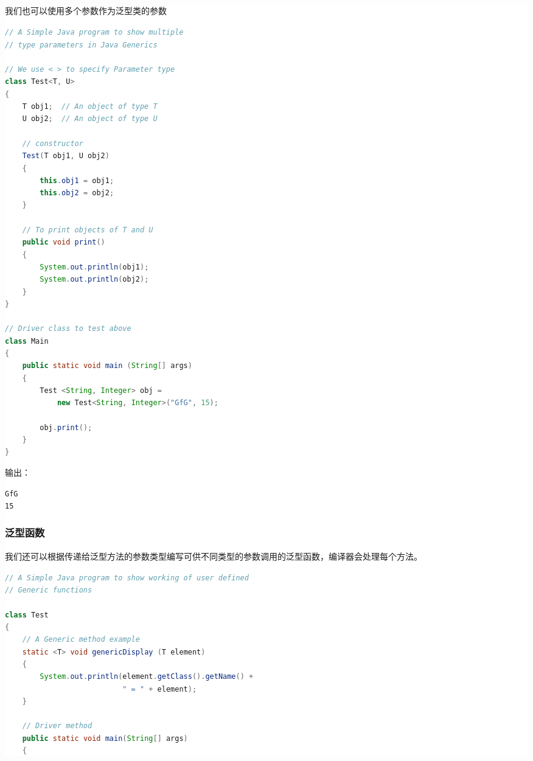 我们也可以使用多个参数作为泛型类的参数

```java
// A Simple Java program to show multiple 
// type parameters in Java Generics 
  
// We use < > to specify Parameter type 
class Test<T, U> 
{ 
    T obj1;  // An object of type T 
    U obj2;  // An object of type U 
  
    // constructor 
    Test(T obj1, U obj2) 
    { 
        this.obj1 = obj1; 
        this.obj2 = obj2; 
    } 
  
    // To print objects of T and U 
    public void print() 
    { 
        System.out.println(obj1); 
        System.out.println(obj2); 
    } 
} 
  
// Driver class to test above 
class Main 
{ 
    public static void main (String[] args) 
    { 
        Test <String, Integer> obj = 
            new Test<String, Integer>("GfG", 15); 
  
        obj.print(); 
    } 
}
```

输出：

```
GfG
15
```

### 泛型函数

我们还可以根据传递给泛型方法的参数类型编写可供不同类型的参数调用的泛型函数，编译器会处理每个方法。

```java
// A Simple Java program to show working of user defined 
// Generic functions 
   
class Test 
{ 
    // A Generic method example 
    static <T> void genericDisplay (T element) 
    { 
        System.out.println(element.getClass().getName() + 
                           " = " + element); 
    } 
   
    // Driver method 
    public static void main(String[] args) 
    { 
```